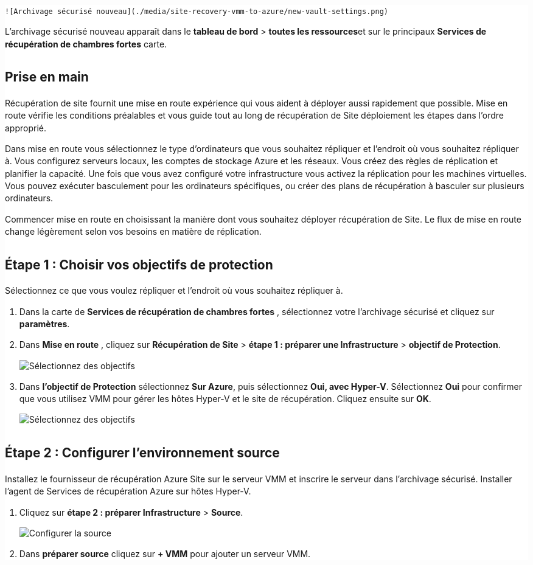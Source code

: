    ![Archivage sécurisé nouveau](./media/site-recovery-vmm-to-azure/new-vault-settings.png)

L’archivage sécurisé nouveau apparaît dans le **tableau de bord** > **toutes les ressources**et sur le principaux **Services de récupération de chambres fortes** carte.

## <a name="getting-started"></a>Prise en main

Récupération de site fournit une mise en route expérience qui vous aident à déployer aussi rapidement que possible. Mise en route vérifie les conditions préalables et vous guide tout au long de récupération de Site déploiement les étapes dans l’ordre approprié.

Dans mise en route vous sélectionnez le type d’ordinateurs que vous souhaitez répliquer et l’endroit où vous souhaitez répliquer à. Vous configurez serveurs locaux, les comptes de stockage Azure et les réseaux. Vous créez des règles de réplication et planifier la capacité. Une fois que vous avez configuré votre infrastructure vous activez la réplication pour les machines virtuelles. Vous pouvez exécuter basculement pour les ordinateurs spécifiques, ou créer des plans de récupération à basculer sur plusieurs ordinateurs.

Commencer mise en route en choisissant la manière dont vous souhaitez déployer récupération de Site. Le flux de mise en route change légèrement selon vos besoins en matière de réplication.



## <a name="step-1-choose-your-protection-goals"></a>Étape 1 : Choisir vos objectifs de protection

Sélectionnez ce que vous voulez répliquer et l’endroit où vous souhaitez répliquer à.

1. Dans la carte de **Services de récupération de chambres fortes** , sélectionnez votre l’archivage sécurisé et cliquez sur **paramètres**.
2. Dans **Mise en route** , cliquez sur **Récupération de Site** > **étape 1 : préparer une Infrastructure** > **objectif de Protection**.

    ![Sélectionnez des objectifs](./media/site-recovery-vmm-to-azure/choose-goals.png)

3. Dans **l’objectif de Protection** sélectionnez **Sur Azure**, puis sélectionnez **Oui, avec Hyper-V**. Sélectionnez **Oui** pour confirmer que vous utilisez VMM pour gérer les hôtes Hyper-V et le site de récupération. Cliquez ensuite sur **OK**.

    ![Sélectionnez des objectifs](./media/site-recovery-vmm-to-azure/choose-goals2.png)



## <a name="step-2-set-up-the-source-environment"></a>Étape 2 : Configurer l’environnement source

Installez le fournisseur de récupération Azure Site sur le serveur VMM et inscrire le serveur dans l’archivage sécurisé. Installer l’agent de Services de récupération Azure sur hôtes Hyper-V.

1. Cliquez sur **étape 2 : préparer Infrastructure** > **Source**.

    ![Configurer la source](./media/site-recovery-vmm-to-azure/set-source1.png)

2. Dans **préparer source** cliquez sur **+ VMM** pour ajouter un serveur VMM.
